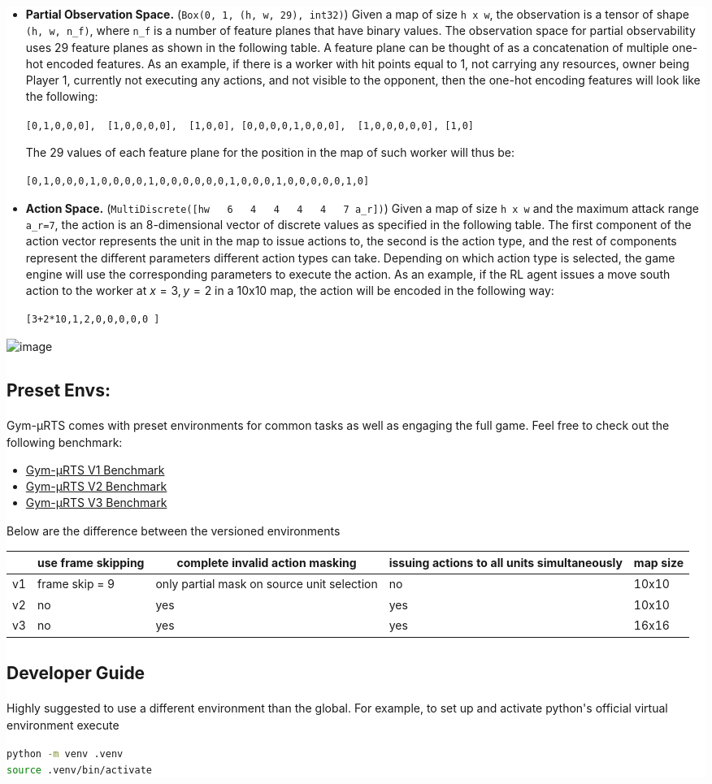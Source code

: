 * **Partial Observation Space.** (`Box(0, 1, (h, w, 29), int32)`) Given a map of size `h x w`, the observation is a tensor of shape `(h, w, n_f)`, where `n_f` is a number of feature planes that have binary values. The observation space for partial observability uses 29 feature planes as shown in the following table. A feature plane can be thought of as a concatenation of multiple one-hot encoded features. As an example, if there is a worker with hit points equal to 1, not carrying any resources, owner being Player 1,  currently not executing any actions, and not visible to the opponent, then the one-hot encoding features will look like the following:

   `[0,1,0,0,0],  [1,0,0,0,0],  [1,0,0], [0,0,0,0,1,0,0,0],  [1,0,0,0,0,0], [1,0]`
   

    The 29 values of each feature plane for the position in the map of such worker will thus be:
    
    `[0,1,0,0,0,1,0,0,0,0,1,0,0,0,0,0,0,1,0,0,0,1,0,0,0,0,0,1,0]`

* **Action Space.** (`MultiDiscrete([hw   6   4   4   4   4   7 a_r])`) Given a map of size `h x w` and the maximum attack range `a_r=7`, the action is an 8-dimensional vector of discrete values as specified in the following table. The first component of the action vector represents the unit in the map to issue actions to, the second is the action type, and the rest of components represent the different parameters different action types can take. Depending on which action type is selected, the game engine will use the corresponding parameters to execute the action. As an example, if the RL agent issues a move south action to the worker at $x=3, y=2$ in a 10x10 map, the action will be encoded in the following way:
    
    `[3+2*10,1,2,0,0,0,0,0 ]`

![image](https://user-images.githubusercontent.com/5555347/120344517-a5bf7300-c2c7-11eb-81b6-172813ba8a0b.png)

## Preset Envs:

Gym-μRTS comes with preset environments for common tasks as well as engaging the full game. Feel free to check out the following benchmark:

* [Gym-μRTS V1 Benchmark](https://wandb.ai/vwxyzjn/action-guidance/reports/Gym-microrts-V1-Benchmark--VmlldzozMDQ4MTU)
* [Gym-μRTS V2 Benchmark](https://wandb.ai/vwxyzjn/gym-microrts/reports/Gym-microrts-s-V2-Benchmark--VmlldzoyNTg5NTA)
* [Gym-μRTS V3 Benchmark](https://wandb.ai/vwxyzjn/rts-generalization/reports/Gym-microrts-V3-Environments--VmlldzoyNzQwNzM)


Below are the difference between the versioned environments

|    | use frame skipping | complete invalid action masking            | issuing actions to all units simultaneously | map size |
|----|--------------------|--------------------------------------------|---------------------------------------------|----------|
| v1 | frame skip = 9     | only partial mask on source unit selection | no                                          | 10x10    |
| v2 | no                 | yes                                        | yes                                         | 10x10    |
| v3 | no                 | yes                                        | yes                                         | 16x16    |


## Developer Guide

Highly suggested to use a different environment than the global.
For example, to set up and activate python's official virtual environment execute
```bash
python -m venv .venv
source .venv/bin/activate
```
